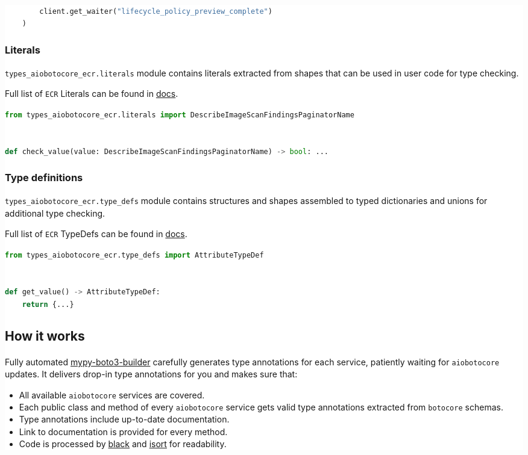 ```python
        client.get_waiter("lifecycle_policy_preview_complete")
    )
```

<a id="literals"></a>

### Literals

`types_aiobotocore_ecr.literals` module contains literals extracted from shapes
that can be used in user code for type checking.

Full list of `ECR` Literals can be found in
[docs](https://youtype.github.io/types_aiobotocore_docs/types_aiobotocore_ecr/literals/).

```python
from types_aiobotocore_ecr.literals import DescribeImageScanFindingsPaginatorName


def check_value(value: DescribeImageScanFindingsPaginatorName) -> bool: ...
```

<a id="type-definitions"></a>

### Type definitions

`types_aiobotocore_ecr.type_defs` module contains structures and shapes
assembled to typed dictionaries and unions for additional type checking.

Full list of `ECR` TypeDefs can be found in
[docs](https://youtype.github.io/types_aiobotocore_docs/types_aiobotocore_ecr/type_defs/).

```python
from types_aiobotocore_ecr.type_defs import AttributeTypeDef


def get_value() -> AttributeTypeDef:
    return {...}
```

<a id="how-it-works"></a>

## How it works

Fully automated
[mypy-boto3-builder](https://github.com/youtype/mypy_boto3_builder) carefully
generates type annotations for each service, patiently waiting for
`aiobotocore` updates. It delivers drop-in type annotations for you and makes
sure that:

- All available `aiobotocore` services are covered.
- Each public class and method of every `aiobotocore` service gets valid type
  annotations extracted from `botocore` schemas.
- Type annotations include up-to-date documentation.
- Link to documentation is provided for every method.
- Code is processed by [black](https://github.com/psf/black) and
  [isort](https://github.com/PyCQA/isort) for readability.
